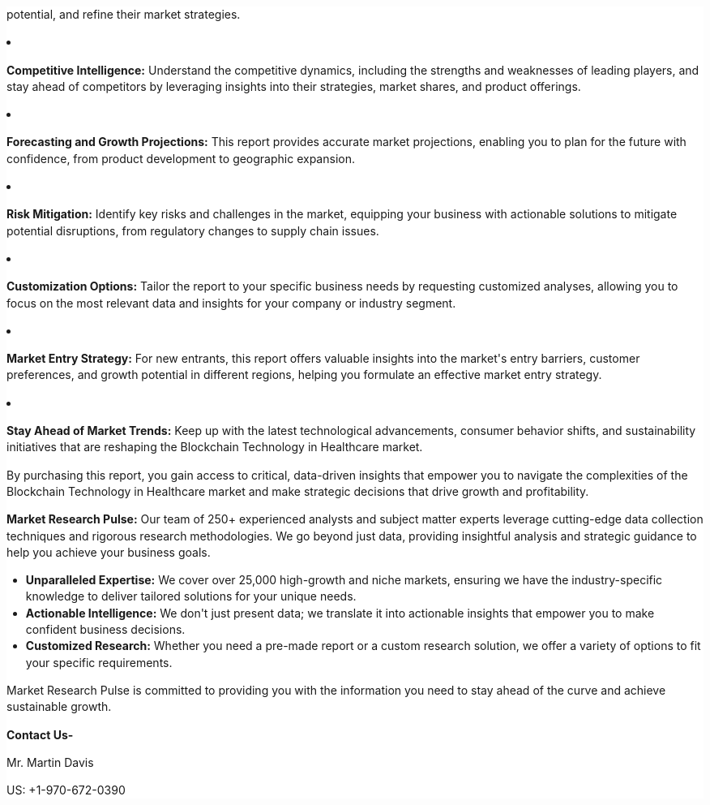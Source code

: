 potential, and refine their market strategies.</p></li><li><p><strong>Competitive Intelligence:</strong> Understand the competitive dynamics, including the strengths and weaknesses of leading players, and stay ahead of competitors by leveraging insights into their strategies, market shares, and product offerings.</p></li><li><p><strong>Forecasting and Growth Projections:</strong> This report provides accurate market projections, enabling you to plan for the future with confidence, from product development to geographic expansion.</p></li><li><p><strong>Risk Mitigation:</strong> Identify key risks and challenges in the market, equipping your business with actionable solutions to mitigate potential disruptions, from regulatory changes to supply chain issues.</p></li><li><p><strong>Customization Options:</strong> Tailor the report to your specific business needs by requesting customized analyses, allowing you to focus on the most relevant data and insights for your company or industry segment.</p></li><li><p><strong>Market Entry Strategy:</strong> For new entrants, this report offers valuable insights into the market's entry barriers, customer preferences, and growth potential in different regions, helping you formulate an effective market entry strategy.</p></li><li><p><strong>Stay Ahead of Market Trends:</strong> Keep up with the latest technological advancements, consumer behavior shifts, and sustainability initiatives that are reshaping the Blockchain Technology in Healthcare market.</p></li></ol><p>By purchasing this report, you gain access to critical, data-driven insights that empower you to navigate the complexities of the Blockchain Technology in Healthcare market and make strategic decisions that drive growth and profitability.</p><p><strong>Market Research Pulse:</strong>&nbsp;Our team of 250+ experienced analysts and subject matter experts leverage cutting-edge data collection techniques and rigorous research methodologies. We go beyond just data, providing insightful analysis and strategic guidance to help you achieve your business goals.</p><ul><li><strong>Unparalleled Expertise:</strong>&nbsp;We cover over 25,000 high-growth and niche markets, ensuring we have the industry-specific knowledge to deliver tailored solutions for your unique needs.</li><li><strong>Actionable Intelligence:</strong>&nbsp;We don't just present data; we translate it into actionable insights that empower you to make confident business decisions.</li><li><strong>Customized Research:</strong>&nbsp;Whether you need a pre-made report or a custom research solution, we offer a variety of options to fit your specific requirements.</li></ul><p>Market Research Pulse is committed to providing you with the information you need to stay ahead of the curve and achieve sustainable growth.</p><p><strong>Contact Us-</strong></p><p>Mr. Martin Davis</p><p>US: +1-970-672-0390</p>

